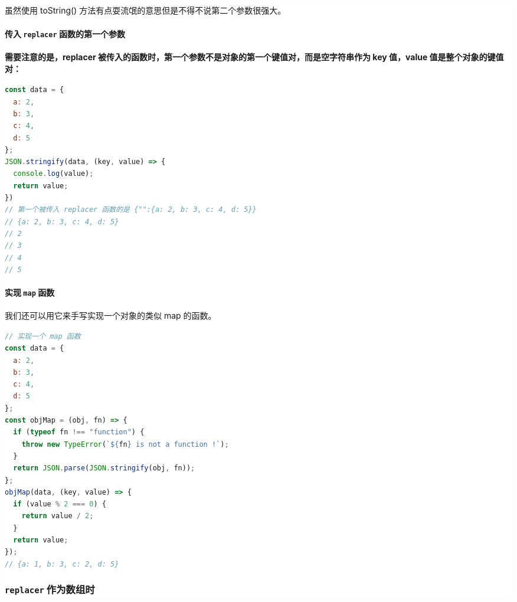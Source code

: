 虽然使用 toString() 方法有点耍流氓的意思但是不得不说第二个参数很强大。

#### 传入 `replacer` 函数的第一个参数

**需要注意的是，replacer 被传入的函数时，第一个参数不是对象的第一个键值对，而是空字符串作为 key 值，value 值是整个对象的键值对：**

```js
const data = {
  a: 2,
  b: 3,
  c: 4,
  d: 5
};
JSON.stringify(data, (key, value) => {
  console.log(value);
  return value;
})
// 第一个被传入 replacer 函数的是 {"":{a: 2, b: 3, c: 4, d: 5}}
// {a: 2, b: 3, c: 4, d: 5}   
// 2
// 3
// 4
// 5
```

#### 实现 `map` 函数

我们还可以用它来手写实现一个对象的类似 map 的函数。

```js
// 实现一个 map 函数
const data = {
  a: 2,
  b: 3,
  c: 4,
  d: 5
};
const objMap = (obj, fn) => {
  if (typeof fn !== "function") {
    throw new TypeError(`${fn} is not a function !`);
  }
  return JSON.parse(JSON.stringify(obj, fn));
};
objMap(data, (key, value) => {
  if (value % 2 === 0) {
    return value / 2;
  }
  return value;
});
// {a: 1, b: 3, c: 2, d: 5}
```

### `replacer` 作为数组时
